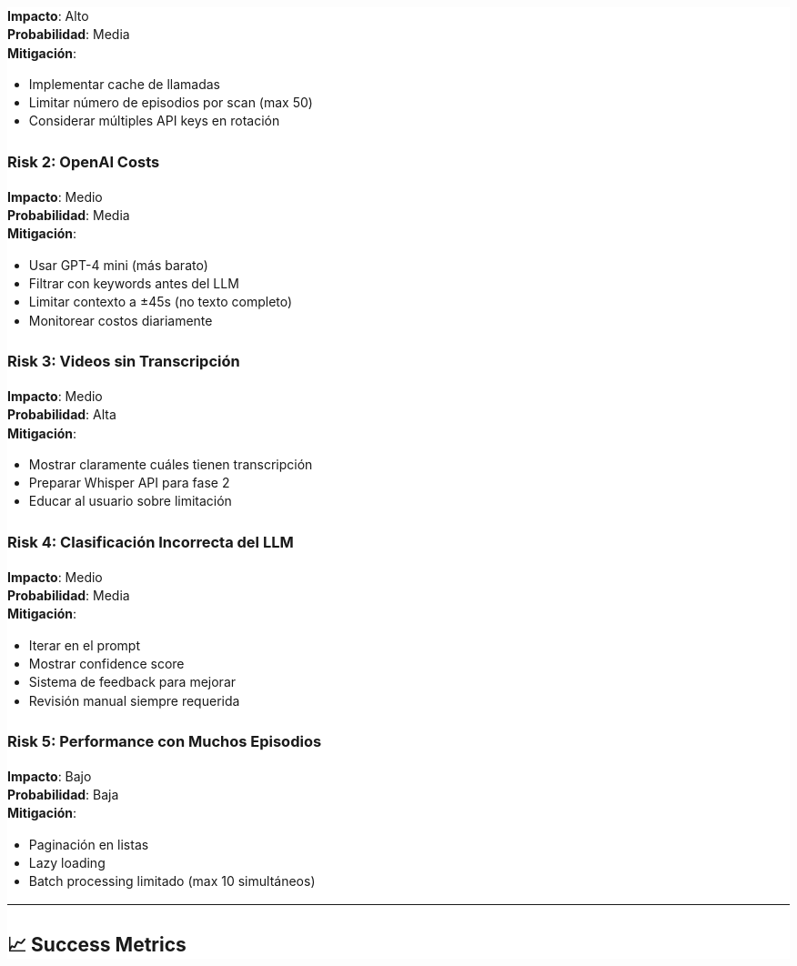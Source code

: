 **Impacto**: Alto  
**Probabilidad**: Media  
**Mitigación**:

- Implementar cache de llamadas
- Limitar número de episodios por scan (max 50)
- Considerar múltiples API keys en rotación

### Risk 2: OpenAI Costs

**Impacto**: Medio  
**Probabilidad**: Media  
**Mitigación**:

- Usar GPT-4 mini (más barato)
- Filtrar con keywords antes del LLM
- Limitar contexto a ±45s (no texto completo)
- Monitorear costos diariamente

### Risk 3: Videos sin Transcripción

**Impacto**: Medio  
**Probabilidad**: Alta  
**Mitigación**:

- Mostrar claramente cuáles tienen transcripción
- Preparar Whisper API para fase 2
- Educar al usuario sobre limitación

### Risk 4: Clasificación Incorrecta del LLM

**Impacto**: Medio  
**Probabilidad**: Media  
**Mitigación**:

- Iterar en el prompt
- Mostrar confidence score
- Sistema de feedback para mejorar
- Revisión manual siempre requerida

### Risk 5: Performance con Muchos Episodios

**Impacto**: Bajo  
**Probabilidad**: Baja  
**Mitigación**:

- Paginación en listas
- Lazy loading
- Batch processing limitado (max 10 simultáneos)

---

## 📈 Success Metrics
